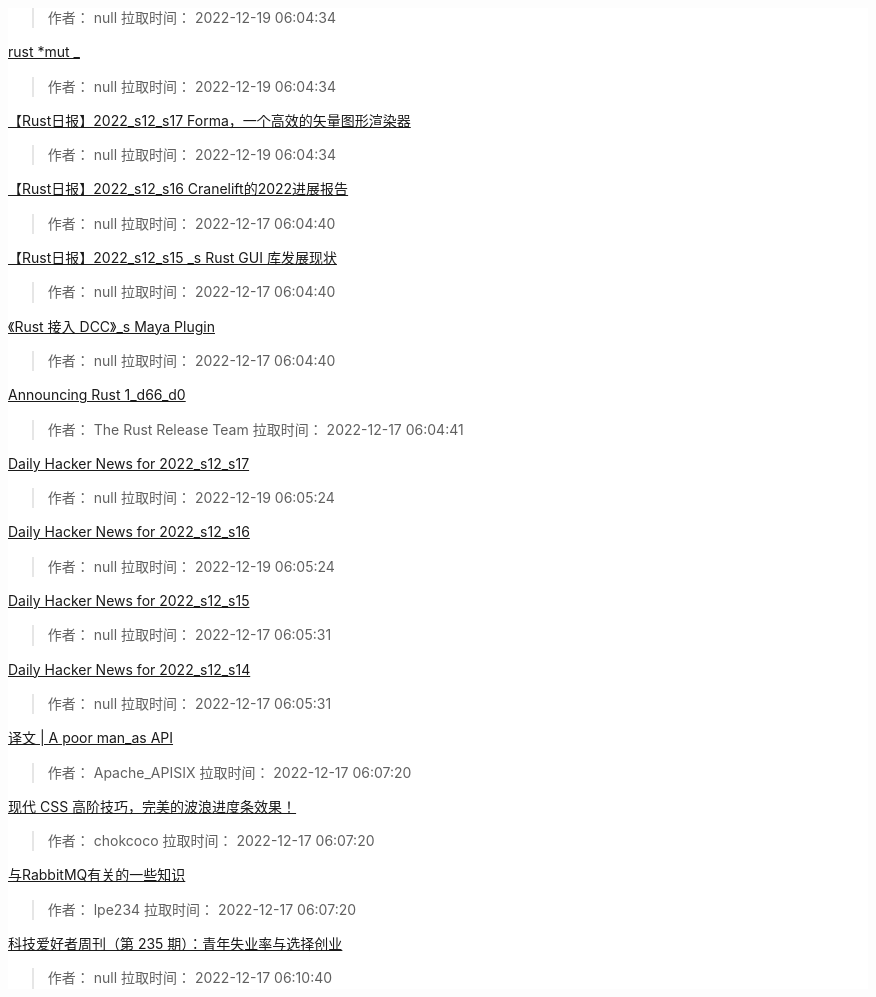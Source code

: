 > 作者： null  拉取时间： 2022-12-19 06:04:34

 [rust *mut _](https://rustcc.cn/article?id=7da8f714-2d07-4ba4-a65d-8c5186b08673)

> 作者： null  拉取时间： 2022-12-19 06:04:34

 [【Rust日报】2022_s12_s17 Forma，一个高效的矢量图形渲染器](https://rustcc.cn/article?id=48266109-213c-4910-b8d9-000f35ad584a)

> 作者： null  拉取时间： 2022-12-19 06:04:34

 [【Rust日报】2022_s12_s16 Cranelift的2022进展报告](https://rustcc.cn/article?id=813b8576-08be-4891-8b57-1f3ccf88e3f9)

> 作者： null  拉取时间： 2022-12-17 06:04:40

 [【Rust日报】2022_s12_s15 _s Rust GUI 库发展现状](https://rustcc.cn/article?id=970f950e-221e-42a9-bef7-65a268a57fad)

> 作者： null  拉取时间： 2022-12-17 06:04:40

 [《Rust 接入 DCC》_s Maya Plugin](https://rustcc.cn/article?id=e9b2c3de-546c-4845-9352-182e6f52a1d3)

> 作者： null  拉取时间： 2022-12-17 06:04:40

 [Announcing Rust 1_d66_d0](https://blog.rust-lang.org/2022/12/15/Rust-1.66.0.html)

> 作者： The Rust Release Team  拉取时间： 2022-12-17 06:04:41

 [Daily Hacker News for 2022_s12_s17](https://www.daemonology.net/hn-daily/2022-12-17.html)

> 作者： null  拉取时间： 2022-12-19 06:05:24

 [Daily Hacker News for 2022_s12_s16](https://www.daemonology.net/hn-daily/2022-12-16.html)

> 作者： null  拉取时间： 2022-12-19 06:05:24

 [Daily Hacker News for 2022_s12_s15](https://www.daemonology.net/hn-daily/2022-12-15.html)

> 作者： null  拉取时间： 2022-12-17 06:05:31

 [Daily Hacker News for 2022_s12_s14](https://www.daemonology.net/hn-daily/2022-12-14.html)

> 作者： null  拉取时间： 2022-12-17 06:05:31

 [译文 | A poor man_as API](https://segmentfault.com/a/1190000042955947)

> 作者： Apache_APISIX  拉取时间： 2022-12-17 06:07:20

 [现代 CSS 高阶技巧，完美的波浪进度条效果！](https://segmentfault.com/a/1190000043081752)

> 作者： chokcoco  拉取时间： 2022-12-17 06:07:20

 [与RabbitMQ有关的一些知识](https://segmentfault.com/a/1190000043077665)

> 作者： lpe234  拉取时间： 2022-12-17 06:07:20

 [科技爱好者周刊（第 235 期）：青年失业率与选择创业](http://www.ruanyifeng.com/blog/2022/12/weekly-issue-235.html)

> 作者： null  拉取时间： 2022-12-17 06:10:40
